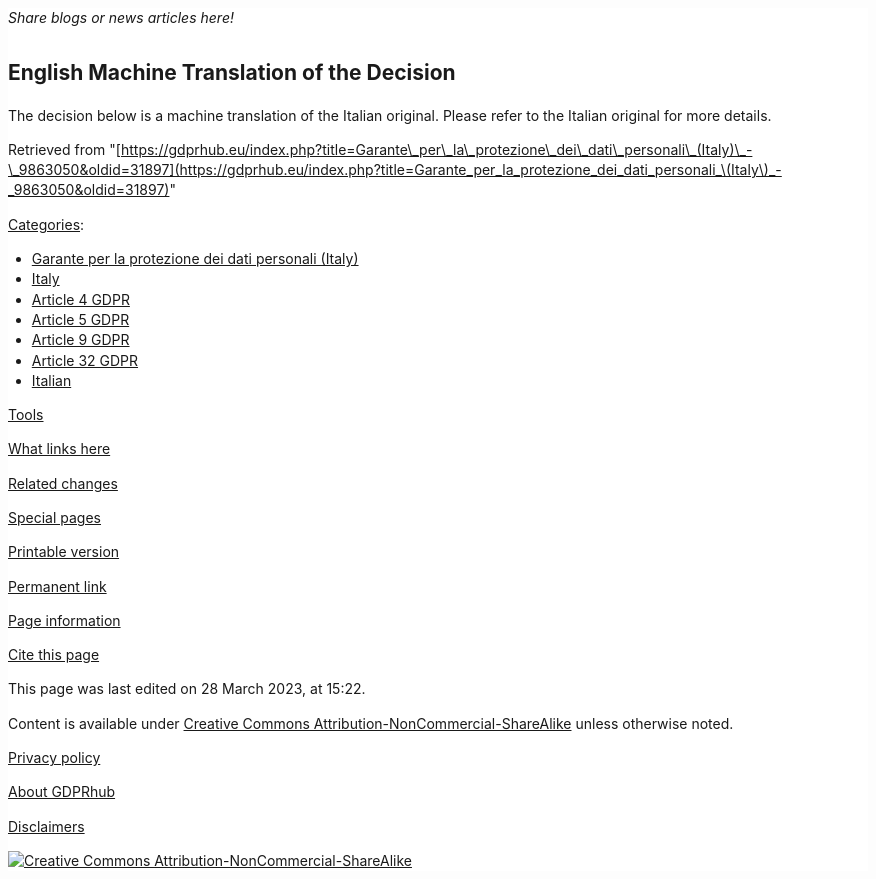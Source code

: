 _Share blogs or news articles here!_

## English Machine Translation of the Decision

The decision below is a machine translation of the Italian original. Please refer to the Italian original for more details.

Retrieved from "[https://gdprhub.eu/index.php?title=Garante\_per\_la\_protezione\_dei\_dati\_personali\_(Italy)\_-\_9863050&oldid=31897](https://gdprhub.eu/index.php?title=Garante_per_la_protezione_dei_dati_personali_\(Italy\)_-_9863050&oldid=31897)"

[Categories](/index.php?title=Special:Categories "Special:Categories"):

*   [Garante per la protezione dei dati personali (Italy)](/index.php?title=Category:Garante_per_la_protezione_dei_dati_personali_\(Italy\) "Category:Garante per la protezione dei dati personali (Italy)")
*   [Italy](/index.php?title=Category:Italy "Category:Italy")
*   [Article 4 GDPR](/index.php?title=Category:Article_4_GDPR "Category:Article 4 GDPR")
*   [Article 5 GDPR](/index.php?title=Category:Article_5_GDPR "Category:Article 5 GDPR")
*   [Article 9 GDPR](/index.php?title=Category:Article_9_GDPR "Category:Article 9 GDPR")
*   [Article 32 GDPR](/index.php?title=Category:Article_32_GDPR "Category:Article 32 GDPR")
*   [Italian](/index.php?title=Category:Italian "Category:Italian")

[Tools](#)

[What links here](/index.php?title=Special:WhatLinksHere/Garante_per_la_protezione_dei_dati_personali_\(Italy\)_-_9863050 "A list of all wiki pages that link here [j]")

[Related changes](/index.php?title=Special:RecentChangesLinked/Garante_per_la_protezione_dei_dati_personali_\(Italy\)_-_9863050 "Recent changes in pages linked from this page [k]")

[Special pages](/index.php?title=Special:SpecialPages "A list of all special pages [q]")

[Printable version](javascript:print\(\); "Printable version of this page [p]")

[Permanent link](/index.php?title=Garante_per_la_protezione_dei_dati_personali_\(Italy\)_-_9863050&oldid=31897 "Permanent link to this revision of this page")

[Page information](/index.php?title=Garante_per_la_protezione_dei_dati_personali_\(Italy\)_-_9863050&action=info "More information about this page")

[Cite this page](/index.php?title=Special:CiteThisPage&page=Garante_per_la_protezione_dei_dati_personali_%28Italy%29_-_9863050&id=31897&wpFormIdentifier=titleform "Information on how to cite this page")

This page was last edited on 28 March 2023, at 15:22.

Content is available under [Creative Commons Attribution-NonCommercial-ShareAlike](https://creativecommons.org/licenses/by-nc-sa/4.0/) unless otherwise noted.

[Privacy policy](/index.php?title=GDPRhub:Privacy_policy)

[About GDPRhub](/index.php?title=GDPRhub:About)

[Disclaimers](/index.php?title=GDPRhub:General_disclaimer)

[![Creative Commons Attribution-NonCommercial-ShareAlike](/resources/assets/licenses/cc-by-nc-sa.png)](https://creativecommons.org/licenses/by-nc-sa/4.0/)
